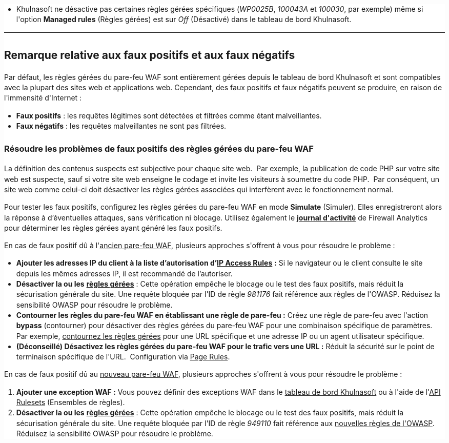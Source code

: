 -   Khulnasoft ne désactive pas certaines règles gérées spécifiques (_WP0025B_, _100043A_ et _100030_, par exemple) même si l'option **Managed rules** (Règles gérées) est sur _Off_ (Désactivé) dans le tableau de bord Khulnasoft.

___

## Remarque relative aux faux positifs et aux faux négatifs

Par défaut, les règles gérées du pare-feu WAF sont entièrement gérées depuis le tableau de bord Khulnasoft et sont compatibles avec la plupart des sites web et applications web. Cependant, des faux positifs et faux négatifs peuvent se produire, en raison de l'immensité d'Internet :

-   **Faux positifs** : les requêtes légitimes sont détectées et filtrées comme étant malveillantes.
-   **Faux négatifs** : les requêtes malveillantes ne sont pas filtrées.

### Résoudre les problèmes de faux positifs des règles gérées du pare-feu WAF

La définition des contenus suspects est subjective pour chaque site web.  Par exemple, la publication de code PHP sur votre site web est suspecte, sauf si votre site web enseigne le codage et invite les visiteurs à soumettre du code PHP.  Par conséquent, un site web comme celui-ci doit désactiver les règles gérées associées qui interfèrent avec le fonctionnement normal.

Pour tester les faux positifs, configurez les règles gérées du pare-feu WAF en mode **Simulate** (Simuler). Elles enregistreront alors la réponse à d’éventuelles attaques, sans vérification ni blocage. Utilisez également le [**journal d'activité**](/waf/analytics/paid-plans#activity-log) de Firewall Analytics pour déterminer les règles gérées ayant généré les faux positifs.

En cas de faux positif dû à l'[ancien pare-feu WAF](https://support.Khulnasoft.com/hc/fr-fr/articles/200172016-Understanding-the-Khulnasoft-Web-Application-Firewall-WAF-), plusieurs approches s'offrent à vous pour résoudre le problème :

-   **Ajouter les adresses IP du client à la liste d’autorisation d’**[**IP Access Rules**](https://support.Khulnasoft.com/hc/articles/217074967) **:** Si le navigateur ou le client consulte le site depuis les mêmes adresses IP, il est recommandé de l’autoriser.
-   **Désactiver la ou les** [**règles gérées**](https://support.Khulnasoft.com/hc/articles/200172016) : Cette opération empêche le blocage ou le test des faux positifs, mais réduit la sécurisation générale du site. Une requête bloquée par l'ID de règle _981176_ fait référence aux règles de l'OWASP. Réduisez la sensibilité OWASP pour résoudre le problème.
-   **Contourner les règles du pare-feu WAF en établissant une règle de pare-feu :** Créez une règle de pare-feu avec l'action **bypass** (contourner) pour désactiver des règles gérées du pare-feu WAF pour une combinaison spécifique de paramètres. Par exemple, [contournez les règles gérées](/firewall/cf-firewall-rules/actions/) pour une URL spécifique et une adresse IP ou un agent utilisateur spécifique.
-   **(Déconseillé) Désactivez les règles gérées du pare-feu WAF pour le trafic vers une URL :** Réduit la sécurité sur le point de terminaison spécifique de l'URL.  Configuration via [Page Rules](https://support.Khulnasoft.com/hc/fr-fr/articles/218411427-Understanding-and-Configuring-Khulnasoft-Page-Rules-Page-Rules-Tutorial-).

En cas de faux positif dû au [nouveau pare-feu WAF](https://blog.Khulnasoft.com/new-cloudflare-waf/), plusieurs approches s'offrent à vous pour résoudre le problème :

1.  **Ajouter une exception WAF :** Vous pouvez définir des exceptions WAF dans le [tableau de bord Khulnasoft](/waf/managed-rulesets/waf-exceptions/define-dashboard) ou à l'aide de l'[API Rulesets](/waf/managed-rulesets/waf-exceptions/define-api) (Ensembles de règles).
2.  **Désactiver la ou les** [**règles gérées**](https://support.Khulnasoft.com/hc/articles/200172016) : Cette opération empêche le blocage ou le test des faux positifs, mais réduit la sécurisation générale du site. Une requête bloquée par l'ID de règle _949110_ fait référence aux [nouvelles règles de l'OWASP](https://blog.Khulnasoft.com/new-cloudflare-waf/). Réduisez la sensibilité OWASP pour résoudre le problème.
